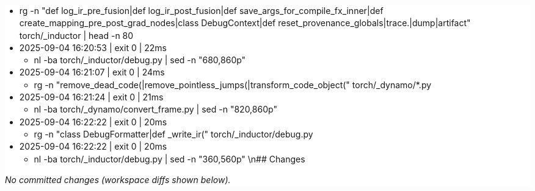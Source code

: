   - rg -n "def log_ir_pre_fusion|def log_ir_post_fusion|def save_args_for_compile_fx_inner|def create_mapping_pre_post_grad_nodes|class DebugContext|def reset_provenance_globals|trace\.|dump|artifact" torch/_inductor | head -n 80
- 2025-09-04 16:20:53 | exit 0 | 22ms
  - nl -ba torch/_inductor/debug.py | sed -n "680,860p"
- 2025-09-04 16:21:07 | exit 0 | 24ms
  - rg -n "remove_dead_code\(|remove_pointless_jumps\(|transform_code_object\(" torch/_dynamo/*.py
- 2025-09-04 16:21:24 | exit 0 | 21ms
  - nl -ba torch/_dynamo/convert_frame.py | sed -n "820,860p"
- 2025-09-04 16:22:22 | exit 0 | 20ms
  - rg -n "class DebugFormatter|def _write_ir\(" torch/_inductor/debug.py
- 2025-09-04 16:22:22 | exit 0 | 20ms
  - nl -ba torch/_inductor/debug.py | sed -n "360,560p"
\n## Changes

_No committed changes (workspace diffs shown below)._
```

```
